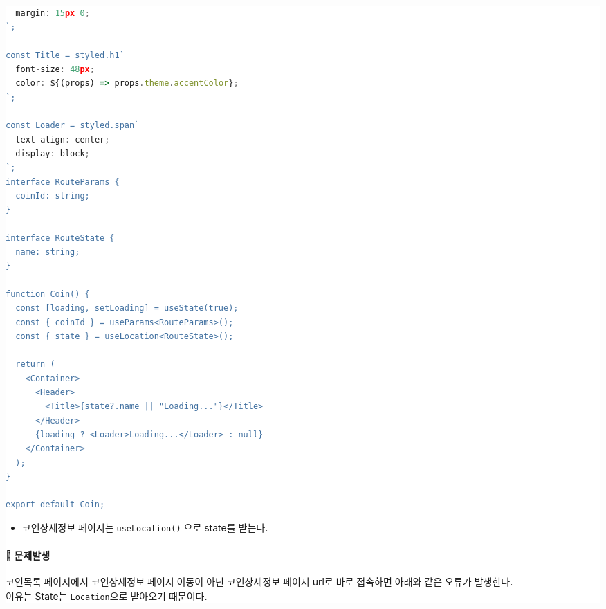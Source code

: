 ```javascript
  margin: 15px 0;
`;

const Title = styled.h1`
  font-size: 48px;
  color: ${(props) => props.theme.accentColor};
`;

const Loader = styled.span`
  text-align: center;
  display: block;
`;
interface RouteParams {
  coinId: string;
}

interface RouteState {
  name: string;
}

function Coin() {
  const [loading, setLoading] = useState(true);
  const { coinId } = useParams<RouteParams>();
  const { state } = useLocation<RouteState>();

  return (
    <Container>
      <Header>
        <Title>{state?.name || "Loading..."}</Title>
      </Header>
      {loading ? <Loader>Loading...</Loader> : null}
    </Container>
  );
}

export default Coin;
```

- 코인상세정보 페이지는 `useLocation()` 으로 state를 받는다.

#### 🚨 문제발생

코인목록 페이지에서 코인상세정보 페이지 이동이 아닌 코인상세정보 페이지 url로 바로 접속하면 아래와 같은 오류가 발생한다.  
이유는 State는 `Location`으로 받아오기 때문이다.
